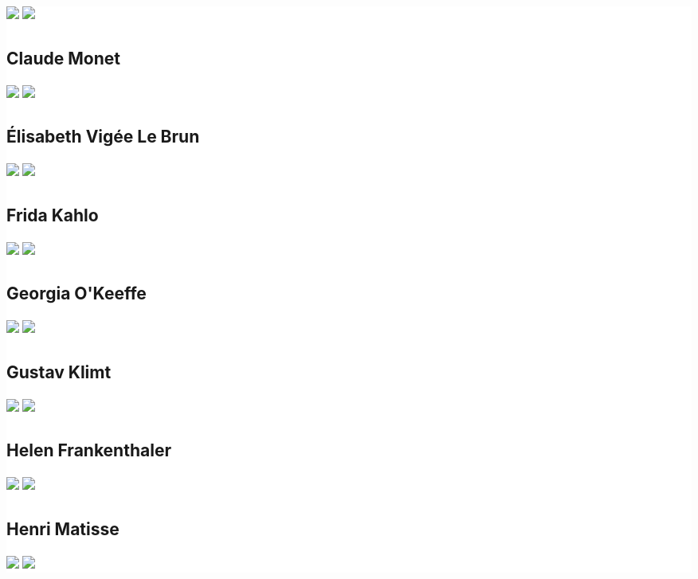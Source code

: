 ![](build/groups/animal-in-the-style-of-catrin-welz-stein/montage-stack-1.png)
![](build/groups/animal-in-the-style-of-catrin-welz-stein/montage-stack-2.png)


## Claude Monet

![](build/groups/animal-in-the-style-of-claude-monet/montage-stack-1.png)
![](build/groups/animal-in-the-style-of-claude-monet/montage-stack-2.png)


## Élisabeth Vigée Le Brun

![](build/groups/animal-in-the-style-of-elisabeth-vigee-le-brun/montage-stack-1.png)
![](build/groups/animal-in-the-style-of-elisabeth-vigee-le-brun/montage-stack-2.png)


## Frida Kahlo

![](build/groups/animal-in-the-style-of-frida-kahlo/montage-stack-1.png)
![](build/groups/animal-in-the-style-of-frida-kahlo/montage-stack-2.png)


## Georgia O'Keeffe

![](build/groups/animal-in-the-style-of-georgia-okeeffe/montage-stack-1.png)
![](build/groups/animal-in-the-style-of-georgia-okeeffe/montage-stack-2.png)


## Gustav Klimt

![](build/groups/animal-in-the-style-of-gustav-klimt/montage-stack-1.png)
![](build/groups/animal-in-the-style-of-gustav-klimt/montage-stack-2.png)


## Helen Frankenthaler

![](build/groups/animal-in-the-style-of-helen-frankenthaler/montage-stack-1.png)
![](build/groups/animal-in-the-style-of-helen-frankenthaler/montage-stack-2.png)


## Henri Matisse

![](build/groups/animal-in-the-style-of-henri-matisse/montage-stack-1.png)
![](build/groups/animal-in-the-style-of-henri-matisse/montage-stack-2.png)
